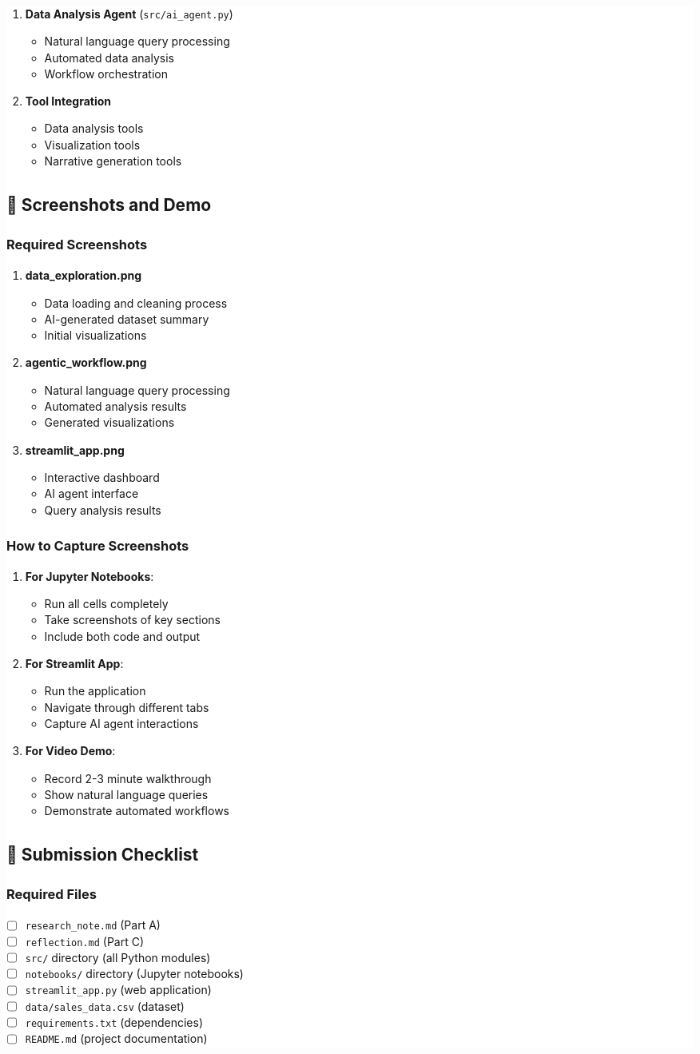 1. **Data Analysis Agent** (`src/ai_agent.py`)
   - Natural language query processing
   - Automated data analysis
   - Workflow orchestration

2. **Tool Integration**
   - Data analysis tools
   - Visualization tools
   - Narrative generation tools

## 📸 Screenshots and Demo

### Required Screenshots

1. **data_exploration.png**
   - Data loading and cleaning process
   - AI-generated dataset summary
   - Initial visualizations

2. **agentic_workflow.png**
   - Natural language query processing
   - Automated analysis results
   - Generated visualizations

3. **streamlit_app.png**
   - Interactive dashboard
   - AI agent interface
   - Query analysis results

### How to Capture Screenshots

1. **For Jupyter Notebooks**:
   - Run all cells completely
   - Take screenshots of key sections
   - Include both code and output

2. **For Streamlit App**:
   - Run the application
   - Navigate through different tabs
   - Capture AI agent interactions

3. **For Video Demo**:
   - Record 2-3 minute walkthrough
   - Show natural language queries
   - Demonstrate automated workflows

## 📝 Submission Checklist

### Required Files

- [ ] `research_note.md` (Part A)
- [ ] `reflection.md` (Part C)
- [ ] `src/` directory (all Python modules)
- [ ] `notebooks/` directory (Jupyter notebooks)
- [ ] `streamlit_app.py` (web application)
- [ ] `data/sales_data.csv` (dataset)
- [ ] `requirements.txt` (dependencies)
- [ ] `README.md` (project documentation)
